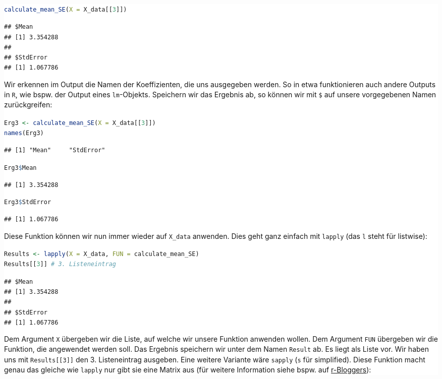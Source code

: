 
```r
calculate_mean_SE(X = X_data[[3]])
```

```
## $Mean
## [1] 3.354288
## 
## $StdError
## [1] 1.067786
```

Wir erkennen im Output die Namen der Koeffizienten, die uns ausgegeben werden. So in etwa funktionieren auch andere Outputs in `R`, wie bspw. der Output eines `lm`-Objekts. Speichern wir das Ergebnis ab, so können wir mit `$` auf unsere vorgegebenen Namen zurückgreifen:


```r
Erg3 <- calculate_mean_SE(X = X_data[[3]])
names(Erg3)
```

```
## [1] "Mean"     "StdError"
```

```r
Erg3$Mean
```

```
## [1] 3.354288
```

```r
Erg3$StdError
```

```
## [1] 1.067786
```

Diese Funktion können wir nun immer wieder auf `X_data` anwenden. Dies geht ganz einfach mit `lapply` (das `l` steht für listwise):


```r
Results <- lapply(X = X_data, FUN = calculate_mean_SE)
Results[[3]] # 3. Listeneintrag
```

```
## $Mean
## [1] 3.354288
## 
## $StdError
## [1] 1.067786
```

Dem Argument `X` übergeben wir die Liste, auf welche wir unsere Funktion anwenden wollen. Dem Argument `FUN` übergeben wir die Funktion, die angewendet werden soll. Das Ergebnis speichern wir unter dem Namen `Result` ab. Es liegt als Liste vor. Wir haben uns mit `Results[[3]]` den 3. Listeneintrag ausgeben. Eine weitere Variante wäre `sapply` (`s` für simplified). Diese Funktion macht genau das gleiche wie `lapply` nur gibt sie eine Matrix aus (für weitere Information siehe bspw. auf [r-Bloggers](https://www.r-bloggers.com/2016/03/apply-lapply-rapply-sapply-functions-in-r-2/)):
